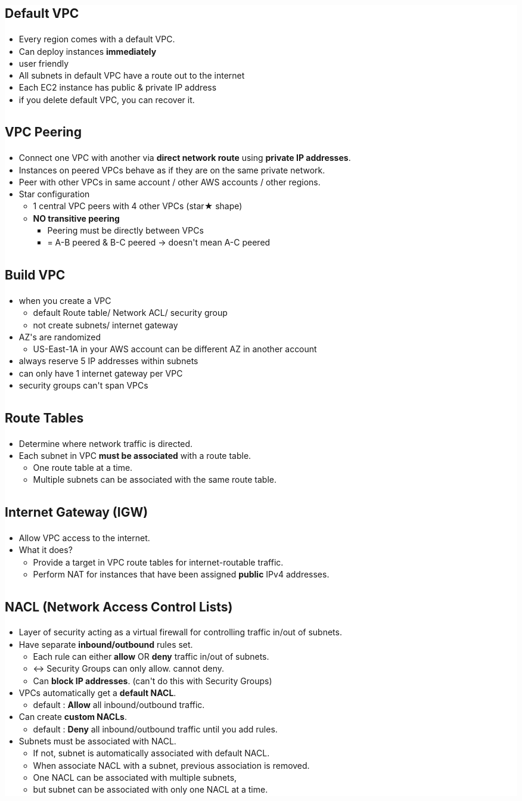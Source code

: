 ## Default VPC

- Every region comes with a default VPC.
- Can deploy instances **immediately**
- user friendly
- All subnets in default VPC have a route out to the internet
- Each EC2 instance has public & private IP address
- if you delete default VPC, you can recover it.

## VPC Peering

- Connect one VPC with another via **direct network route** using **private IP addresses**.
- Instances on peered VPCs behave as if they are on the same private network.
- Peer with other VPCs in same account / other AWS accounts / other regions.
- <span>Star configuration</span>
  - 1 central VPC peers with 4 other VPCs (star★ shape)
  - **NO transitive peering**
      - Peering must be directly between VPCs
      - = A-B peered & B-C peered → doesn't mean A-C peered

## Build VPC

- when you create a VPC
  - default Route table/ Network ACL/ security group
  - not create subnets/ internet gateway
- AZ's are randomized
  - US-East-1A in your AWS account can be different AZ in another account
- always reserve 5 IP addresses within subnets
- can only have 1 internet gateway per VPC
- security groups can't span VPCs

## Route Tables

- Determine where network traffic is <span>directed</span>.
- Each subnet in VPC **must be associated** with a route table.
  - One route table at a time.
  - Multiple subnets can be associated with the same route table.

## Internet Gateway (IGW)

- Allow VPC <span>access to the internet</span>.
- What it does?
  - Provide a target in VPC route tables for internet-routable traffic.
  - Perform NAT for instances that have been assigned **public** IPv4 addresses.

## NACL (Network Access Control Lists)

- Layer of security acting as a <span>virtual firewall</span> for controlling traffic in/out of <span>subnets</span>.
- Have separate **inbound/outbound** rules set.
  - Each rule can either **allow** OR **deny** traffic in/out of subnets.
  - ↔︎ Security Groups can only allow. cannot deny.
  - Can **block IP addresses**. (can't do this with Security Groups)
- VPCs automatically get a **default NACL**.
  - default : **Allow** all inbound/outbound traffic.
- Can create **custom NACLs**.
  - default : **Deny** all inbound/outbound traffic until you add rules.
- Subnets must be associated with NACL.
  - If not, subnet is automatically associated with default NACL.
  - When associate NACL with a subnet, previous association is removed.
  - One NACL can be associated with multiple subnets,
  - but subnet can be associated with only one NACL at a time.